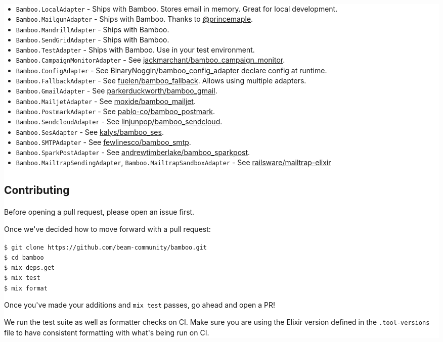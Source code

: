 - `Bamboo.LocalAdapter` - Ships with Bamboo. Stores email in memory. Great for local development.
- `Bamboo.MailgunAdapter` - Ships with Bamboo. Thanks to [@princemaple].
- `Bamboo.MandrillAdapter` - Ships with Bamboo.
- `Bamboo.SendGridAdapter` - Ships with Bamboo.
- `Bamboo.TestAdapter` - Ships with Bamboo. Use in your test environment.
- `Bamboo.CampaignMonitorAdapter` - See [jackmarchant/bamboo_campaign_monitor](https://github.com/jackmarchant/bamboo_campaign_monitor).
- `Bamboo.ConfigAdapter` - See [BinaryNoggin/bamboo_config_adapter](https://github.com/BinaryNoggin/bamboo_config_adapter) declare config at runtime.
- `Bamboo.FallbackAdapter` - See [fuelen/bamboo_fallback](https://github.com/fuelen/bamboo_fallback). Allows using multiple adapters.
- `Bamboo.GmailAdapter` - See [parkerduckworth/bamboo_gmail](https://github.com/parkerduckworth/bamboo_gmail).
- `Bamboo.MailjetAdapter` - See [moxide/bamboo_mailjet](https://github.com/moxide/bamboo_mailjet).
- `Bamboo.PostmarkAdapter` - See [pablo-co/bamboo_postmark](https://github.com/pablo-co/bamboo_postmark).
- `Bamboo.SendcloudAdapter` - See [linjunpop/bamboo_sendcloud](https://github.com/linjunpop/bamboo_sendcloud).
- `Bamboo.SesAdapter` - See [kalys/bamboo_ses](https://github.com/kalys/bamboo_ses).
- `Bamboo.SMTPAdapter` - See [fewlinesco/bamboo_smtp](https://github.com/fewlinesco/bamboo_smtp).
- `Bamboo.SparkPostAdapter` - See [andrewtimberlake/bamboo_sparkpost](https://github.com/andrewtimberlake/bamboo_sparkpost).
- `Bamboo.MailtrapSendingAdapter`, `Bamboo.MailtrapSandboxAdapter` - See [railsware/mailtrap-elixir](https://github.com/railsware/mailtrap-elixir)

## Contributing

Before opening a pull request, please open an issue first.

Once we've decided how to move forward with a pull request:

    $ git clone https://github.com/beam-community/bamboo.git
    $ cd bamboo
    $ mix deps.get
    $ mix test
    $ mix format

Once you've made your additions and `mix test` passes, go ahead and open a PR!

We run the test suite as well as formatter checks on CI. Make sure you are using
the Elixir version defined in the `.tool-versions` file to have consistent
formatting with what's being run on CI.



[@princemaple]: https://github.com/princemaple
[`bamboo.adapter`]: https://hexdocs.pm/bamboo/Bamboo.Adapter.html
[`bamboo.deliverlaterstrategy`]: https://hexdocs.pm/bamboo/Bamboo.DeliverLaterStrategy.html
[`bamboo.email`]: https://hexdocs.pm/bamboo/Bamboo.Email.html
[`bamboo.formatter`]: https://hexdocs.pm/bamboo/Bamboo.Formatter.html
[`bamboo.mandrillhelper`]: https://hexdocs.pm/bamboo/Bamboo.MandrillHelper.html
[`bamboo.phoenix`]: https://hexdocs.pm/bamboo/Bamboo.Phoenix.html
[`bamboo.sendgridhelper`]: https://hexdocs.pm/bamboo/Bamboo.SendGridHelper.html
[`bamboo.sentemailviewerplug`]: https://hexdocs.pm/bamboo/Bamboo.SentEmailViewerPlug.html
[`bamboo.tasksupervisorstrategy`]: https://hexdocs.pm/bamboo/Bamboo.TaskSupervisorStrategy.html
[`bamboo.test`]: https://hexdocs.pm/bamboo/Bamboo.Test.html
[`bamboo.testadapter`]: https://hexdocs.pm/bamboo/Bamboo.TestAdapter.html
[`bamboo`]: http://github.com/beam-community/bamboo
[available-adapters]: #available-adapters
[compose emails using pipes]: #composing-with-pipes
[create your own adapter]: https://hexdocs.pm/bamboo/Bamboo.Adapter.html
[docs]: https://hexdocs.pm/bamboo/readme.html
[exq]: https://github.com/akira/exq
[free bamboo screencasts from ElixirCasts]: https://elixircasts.io/sending-email-with-bamboo-part-1
[jason]: https://github.com/michalmuskala/jason
[toniq]: https://github.com/joakimk/toniq

[`bamboo_phoenix`]: https://github.com/thoughtbot/bamboo_phoenix
[`Bamboo.Phoenix`]: https://hexdocs.pm/bamboo_phoenix/Bamboo.Phoenix.html